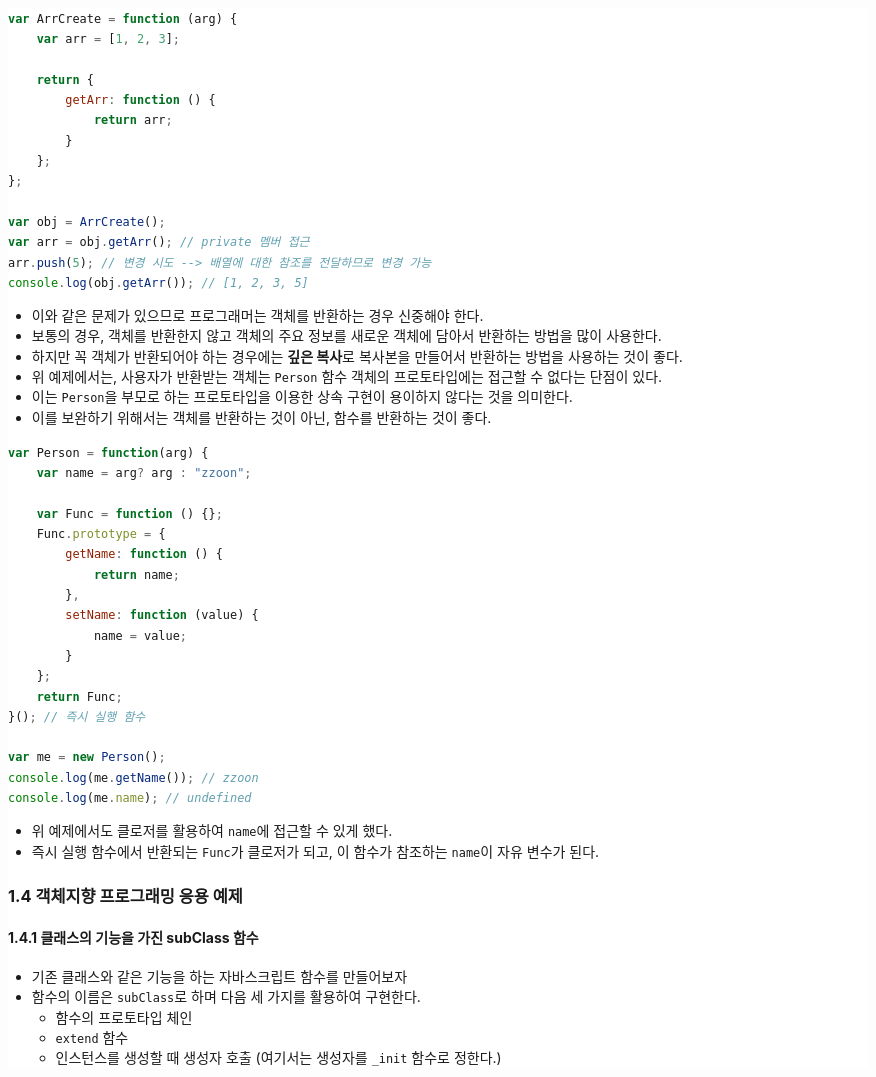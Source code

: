```javascript
var ArrCreate = function (arg) {
    var arr = [1, 2, 3];

    return {
        getArr: function () {
            return arr;
        }
    };
};

var obj = ArrCreate();
var arr = obj.getArr(); // private 멤버 접근
arr.push(5); // 변경 시도 --> 배열에 대한 참조를 전달하므로 변경 가능
console.log(obj.getArr()); // [1, 2, 3, 5]
```

- 이와 같은 문제가 있으므로 프로그래머는 객체를 반환하는 경우 신중해야 한다.
- 보통의 경우, 객체를 반환한지 않고 객체의 주요 정보를 새로운 객체에 담아서 반환하는 방법을 많이 사용한다.
- 하지만 꼭 객체가 반환되어야 하는 경우에는 **깊은 복사**로 복사본을 만들어서 반환하는 방법을 사용하는 것이 좋다.
- 위 예제에서는, 사용자가 반환받는 객체는 ```Person``` 함수 객체의 프로토타입에는 접근할 수 없다는 단점이 있다.
- 이는 ```Person```을 부모로 하는 프로토타입을 이용한 상속 구현이 용이하지 않다는 것을 의미한다.
- 이를 보완하기 위해서는 객체를 반환하는 것이 아닌, 함수를 반환하는 것이 좋다.

```javascript
var Person = function(arg) {
    var name = arg? arg : "zzoon";

    var Func = function () {};
    Func.prototype = {
        getName: function () {
            return name;
        },
        setName: function (value) {
            name = value;
        }
    };
    return Func;
}(); // 즉시 실행 함수

var me = new Person();
console.log(me.getName()); // zzoon
console.log(me.name); // undefined
```

- 위 예제에서도 클로저를 활용하여 ```name```에 접근할 수 있게 했다.
- 즉시 실행 함수에서 반환되는 ```Func```가 클로저가 되고, 이 함수가 참조하는 ```name```이 자유 변수가 된다.

### 1.4 객체지향 프로그래밍 응용 예제
#### 1.4.1 클래스의 기능을 가진 subClass 함수
- 기존 클래스와 같은 기능을 하는 자바스크립트 함수를 만들어보자
- 함수의 이름은 ```subClass```로 하며 다음 세 가지를 활용하여 구현한다.
    - 함수의 프로토타입 체인
    - ```extend``` 함수
    - 인스턴스를 생성할 때 생성자 호출 (여기서는 생성자를 ```_init``` 함수로 정한다.)
